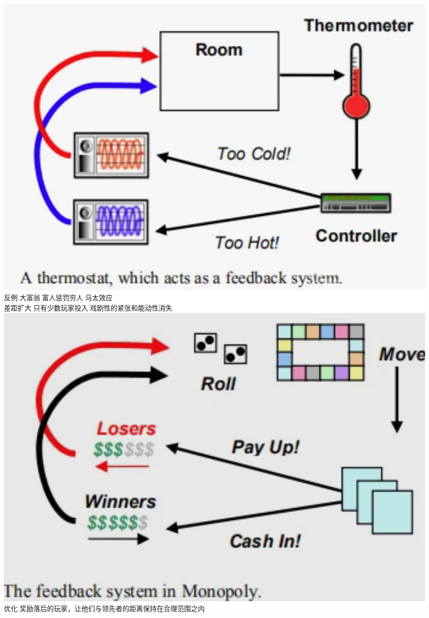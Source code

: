 ![image6](../onimg/c570c41673ac43ceba21c2f6c4edbbeb.png) 
反例 大富翁 富人惩罚穷人 马太效应  
差距扩大 只有少数玩家投入 戏剧性的紧张和能动性消失
![image7](../onimg/03d94c07b5974784a9c9e1a05005a2b8.png) 优化 奖励落后的玩家，让他们与领先者的距离保持在合理范围之内